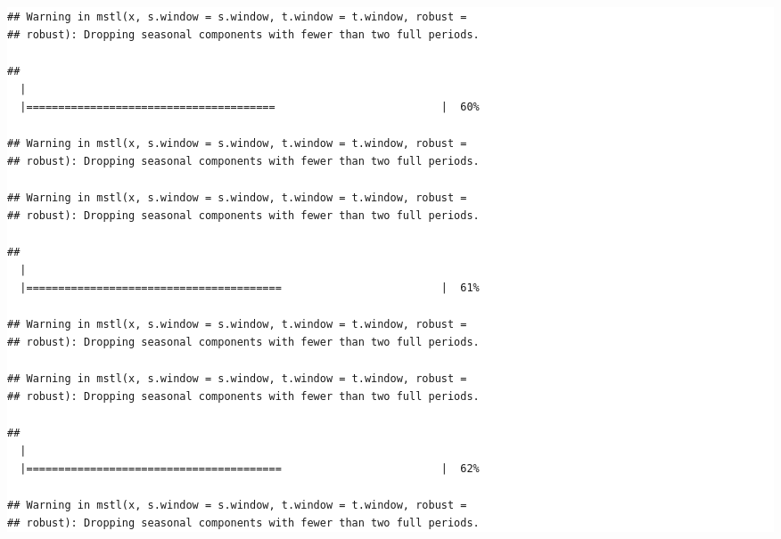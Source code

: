     ## Warning in mstl(x, s.window = s.window, t.window = t.window, robust =
    ## robust): Dropping seasonal components with fewer than two full periods.

    ## 
      |                                                                       
      |=======================================                          |  60%

    ## Warning in mstl(x, s.window = s.window, t.window = t.window, robust =
    ## robust): Dropping seasonal components with fewer than two full periods.
    
    ## Warning in mstl(x, s.window = s.window, t.window = t.window, robust =
    ## robust): Dropping seasonal components with fewer than two full periods.

    ## 
      |                                                                       
      |========================================                         |  61%

    ## Warning in mstl(x, s.window = s.window, t.window = t.window, robust =
    ## robust): Dropping seasonal components with fewer than two full periods.
    
    ## Warning in mstl(x, s.window = s.window, t.window = t.window, robust =
    ## robust): Dropping seasonal components with fewer than two full periods.

    ## 
      |                                                                       
      |========================================                         |  62%

    ## Warning in mstl(x, s.window = s.window, t.window = t.window, robust =
    ## robust): Dropping seasonal components with fewer than two full periods.
